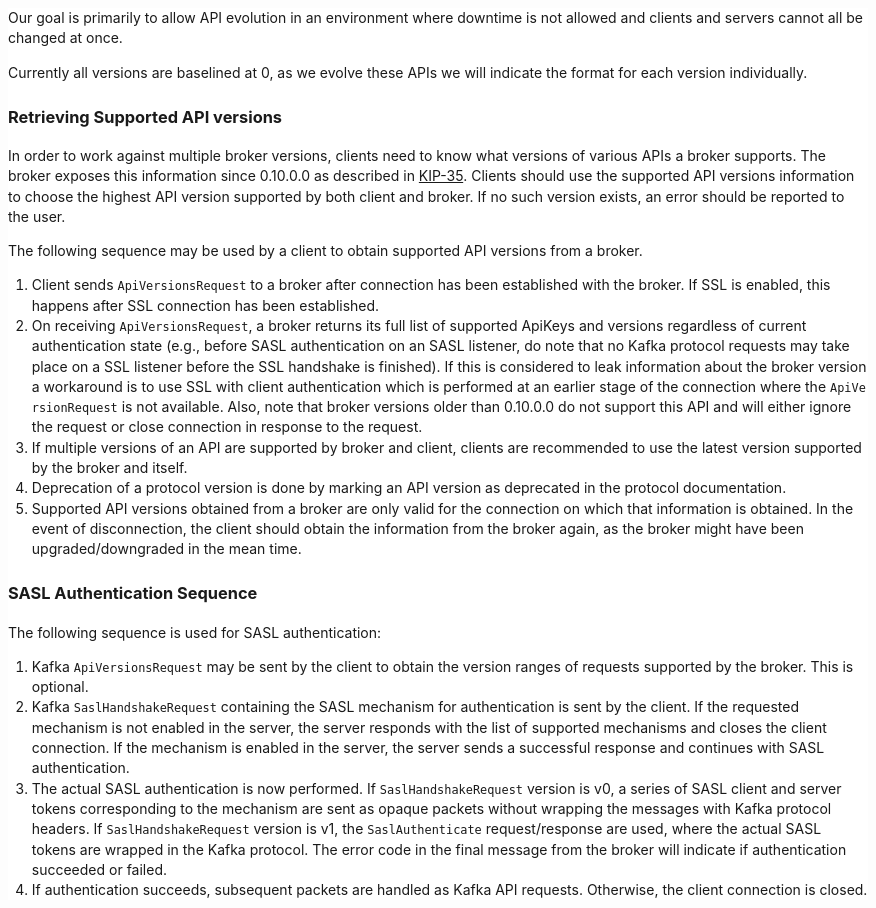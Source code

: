 Our goal is primarily to allow API evolution in an environment where downtime is not allowed and clients and servers cannot all be changed at once.

Currently all versions are baselined at 0, as we evolve these APIs we will indicate the format for each version individually.

### Retrieving Supported API versions

In order to work against multiple broker versions, clients need to know what versions of various APIs a broker supports. The broker exposes this information since 0.10.0.0 as described in [KIP-35](https://cwiki.apache.org/confluence/display/KAFKA/KIP-35+-+Retrieving+protocol+version). Clients should use the supported API versions information to choose the highest API version supported by both client and broker. If no such version exists, an error should be reported to the user.

The following sequence may be used by a client to obtain supported API versions from a broker.

  1. Client sends `ApiVersionsRequest` to a broker after connection has been established with the broker. If SSL is enabled, this happens after SSL connection has been established.
  2. On receiving `ApiVersionsRequest`, a broker returns its full list of supported ApiKeys and versions regardless of current authentication state (e.g., before SASL authentication on an SASL listener, do note that no Kafka protocol requests may take place on a SSL listener before the SSL handshake is finished). If this is considered to leak information about the broker version a workaround is to use SSL with client authentication which is performed at an earlier stage of the connection where the `ApiVersionRequest` is not available. Also, note that broker versions older than 0.10.0.0 do not support this API and will either ignore the request or close connection in response to the request.
  3. If multiple versions of an API are supported by broker and client, clients are recommended to use the latest version supported by the broker and itself.
  4. Deprecation of a protocol version is done by marking an API version as deprecated in the protocol documentation.
  5. Supported API versions obtained from a broker are only valid for the connection on which that information is obtained. In the event of disconnection, the client should obtain the information from the broker again, as the broker might have been upgraded/downgraded in the mean time.



### SASL Authentication Sequence

The following sequence is used for SASL authentication: 

  1. Kafka `ApiVersionsRequest` may be sent by the client to obtain the version ranges of requests supported by the broker. This is optional.
  2. Kafka `SaslHandshakeRequest` containing the SASL mechanism for authentication is sent by the client. If the requested mechanism is not enabled in the server, the server responds with the list of supported mechanisms and closes the client connection. If the mechanism is enabled in the server, the server sends a successful response and continues with SASL authentication.
  3. The actual SASL authentication is now performed. If `SaslHandshakeRequest` version is v0, a series of SASL client and server tokens corresponding to the mechanism are sent as opaque packets without wrapping the messages with Kafka protocol headers. If `SaslHandshakeRequest` version is v1, the `SaslAuthenticate` request/response are used, where the actual SASL tokens are wrapped in the Kafka protocol. The error code in the final message from the broker will indicate if authentication succeeded or failed.
  4. If authentication succeeds, subsequent packets are handled as Kafka API requests. Otherwise, the client connection is closed.

